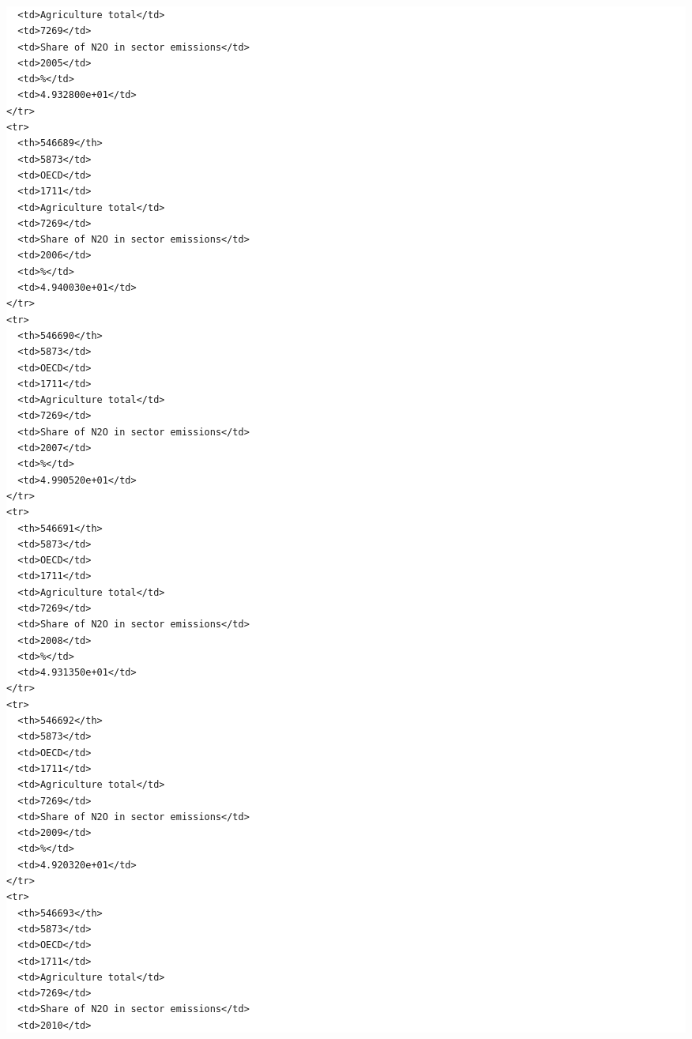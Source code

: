       <td>Agriculture total</td>
      <td>7269</td>
      <td>Share of N2O in sector emissions</td>
      <td>2005</td>
      <td>%</td>
      <td>4.932800e+01</td>
    </tr>
    <tr>
      <th>546689</th>
      <td>5873</td>
      <td>OECD</td>
      <td>1711</td>
      <td>Agriculture total</td>
      <td>7269</td>
      <td>Share of N2O in sector emissions</td>
      <td>2006</td>
      <td>%</td>
      <td>4.940030e+01</td>
    </tr>
    <tr>
      <th>546690</th>
      <td>5873</td>
      <td>OECD</td>
      <td>1711</td>
      <td>Agriculture total</td>
      <td>7269</td>
      <td>Share of N2O in sector emissions</td>
      <td>2007</td>
      <td>%</td>
      <td>4.990520e+01</td>
    </tr>
    <tr>
      <th>546691</th>
      <td>5873</td>
      <td>OECD</td>
      <td>1711</td>
      <td>Agriculture total</td>
      <td>7269</td>
      <td>Share of N2O in sector emissions</td>
      <td>2008</td>
      <td>%</td>
      <td>4.931350e+01</td>
    </tr>
    <tr>
      <th>546692</th>
      <td>5873</td>
      <td>OECD</td>
      <td>1711</td>
      <td>Agriculture total</td>
      <td>7269</td>
      <td>Share of N2O in sector emissions</td>
      <td>2009</td>
      <td>%</td>
      <td>4.920320e+01</td>
    </tr>
    <tr>
      <th>546693</th>
      <td>5873</td>
      <td>OECD</td>
      <td>1711</td>
      <td>Agriculture total</td>
      <td>7269</td>
      <td>Share of N2O in sector emissions</td>
      <td>2010</td>